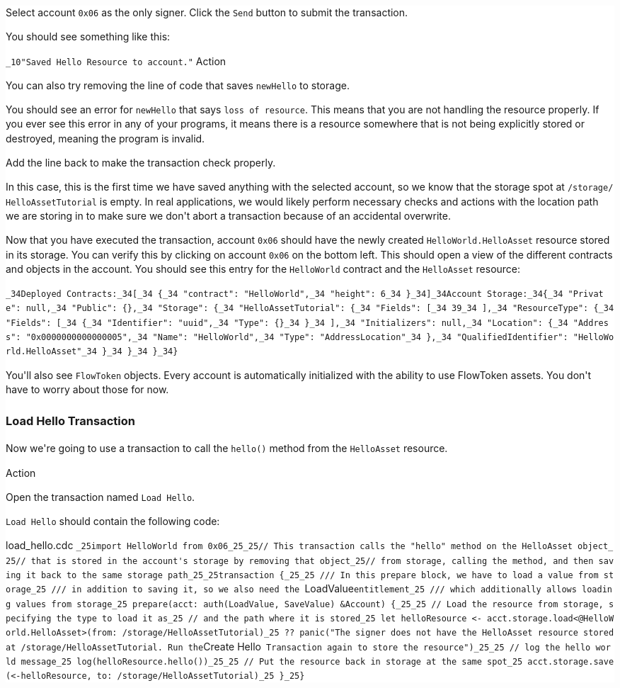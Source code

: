 Select account `0x06` as the only signer. Click the `Send` button to submit
the transaction.

You should see something like this:

 `_10"Saved Hello Resource to account."`
Action

You can also try removing the line of code that saves `newHello` to storage.

You should see an error for `newHello` that says `loss of resource`.
This means that you are not handling the resource properly.
If you ever see this error in any of your programs,
it means there is a resource somewhere that is not being explicitly stored or destroyed, meaning the program is invalid.

Add the line back to make the transaction check properly.

In this case, this is the first time we have saved anything with the selected account,
so we know that the storage spot at `/storage/HelloAssetTutorial` is empty.
In real applications, we would likely perform necessary checks and actions with the location path we are storing in
to make sure we don't abort a transaction because of an accidental overwrite.

Now that you have executed the transaction, account `0x06` should have the newly created `HelloWorld.HelloAsset`
resource stored in its storage. You can verify this by clicking on account `0x06` on the bottom left.
This should open a view of the different contracts and objects in the account.
You should see this entry for the `HelloWorld` contract and the `HelloAsset` resource:

 `_34Deployed Contracts:_34[_34 {_34 "contract": "HelloWorld",_34 "height": 6_34 }_34]_34Account Storage:_34{_34 "Private": null,_34 "Public": {},_34 "Storage": {_34 "HelloAssetTutorial": {_34 "Fields": [_34 39_34 ],_34 "ResourceType": {_34 "Fields": [_34 {_34 "Identifier": "uuid",_34 "Type": {}_34 }_34 ],_34 "Initializers": null,_34 "Location": {_34 "Address": "0x0000000000000005",_34 "Name": "HelloWorld",_34 "Type": "AddressLocation"_34 },_34 "QualifiedIdentifier": "HelloWorld.HelloAsset"_34 }_34 }_34 }_34}`

You'll also see `FlowToken` objects. Every account is automatically initialized
with the ability to use FlowToken assets. You don't have to worry about those for now.

### Load Hello Transaction[​](#load-hello-transaction "Direct link to Load Hello Transaction")

Now we're going to use a transaction to call the `hello()` method from the `HelloAsset` resource.

Action

Open the transaction named `Load Hello`.

`Load Hello` should contain the following code:


load\_hello.cdc `_25import HelloWorld from 0x06_25_25// This transaction calls the "hello" method on the HelloAsset object_25// that is stored in the account's storage by removing that object_25// from storage, calling the method, and then saving it back to the same storage path_25_25transaction {_25_25 /// In this prepare block, we have to load a value from storage_25 /// in addition to saving it, so we also need the `LoadValue` entitlement_25 /// which additionally allows loading values from storage_25 prepare(acct: auth(LoadValue, SaveValue) &Account) {_25_25 // Load the resource from storage, specifying the type to load it as_25 // and the path where it is stored_25 let helloResource <- acct.storage.load<@HelloWorld.HelloAsset>(from: /storage/HelloAssetTutorial)_25 ?? panic("The signer does not have the HelloAsset resource stored at /storage/HelloAssetTutorial. Run the `Create Hello` Transaction again to store the resource")_25_25 // log the hello world message_25 log(helloResource.hello())_25_25 // Put the resource back in storage at the same spot_25 acct.storage.save(<-helloResource, to: /storage/HelloAssetTutorial)_25 }_25}`
